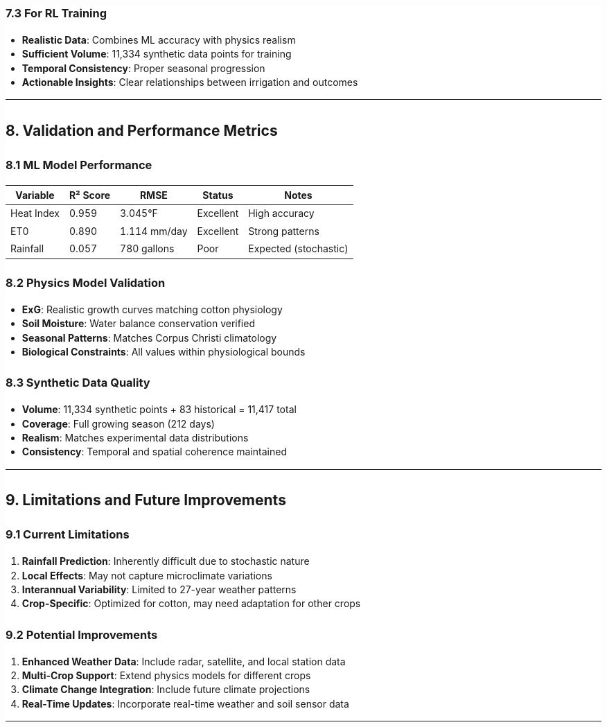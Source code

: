 ### 7.3 For RL Training
- **Realistic Data**: Combines ML accuracy with physics realism
- **Sufficient Volume**: 11,334 synthetic data points for training
- **Temporal Consistency**: Proper seasonal progression
- **Actionable Insights**: Clear relationships between irrigation and outcomes

---

## 8. Validation and Performance Metrics

### 8.1 ML Model Performance
| Variable | R² Score | RMSE | Status | Notes |
|----------|----------|------|--------|-------|
| Heat Index | 0.959 | 3.045°F | Excellent | High accuracy |
| ET0 | 0.890 | 1.114 mm/day | Excellent | Strong patterns |
| Rainfall | 0.057 | 780 gallons | Poor | Expected (stochastic) |

### 8.2 Physics Model Validation
- **ExG**: Realistic growth curves matching cotton physiology
- **Soil Moisture**: Water balance conservation verified
- **Seasonal Patterns**: Matches Corpus Christi climatology
- **Biological Constraints**: All values within physiological bounds

### 8.3 Synthetic Data Quality
- **Volume**: 11,334 synthetic points + 83 historical = 11,417 total
- **Coverage**: Full growing season (212 days)
- **Realism**: Matches experimental data distributions
- **Consistency**: Temporal and spatial coherence maintained

---

## 9. Limitations and Future Improvements

### 9.1 Current Limitations
1. **Rainfall Prediction**: Inherently difficult due to stochastic nature
2. **Local Effects**: May not capture microclimate variations
3. **Interannual Variability**: Limited to 27-year weather patterns
4. **Crop-Specific**: Optimized for cotton, may need adaptation for other crops

### 9.2 Potential Improvements
1. **Enhanced Weather Data**: Include radar, satellite, and local station data
2. **Multi-Crop Support**: Extend physics models for different crops
3. **Climate Change Integration**: Include future climate projections
4. **Real-Time Updates**: Incorporate real-time weather and soil sensor data

---
